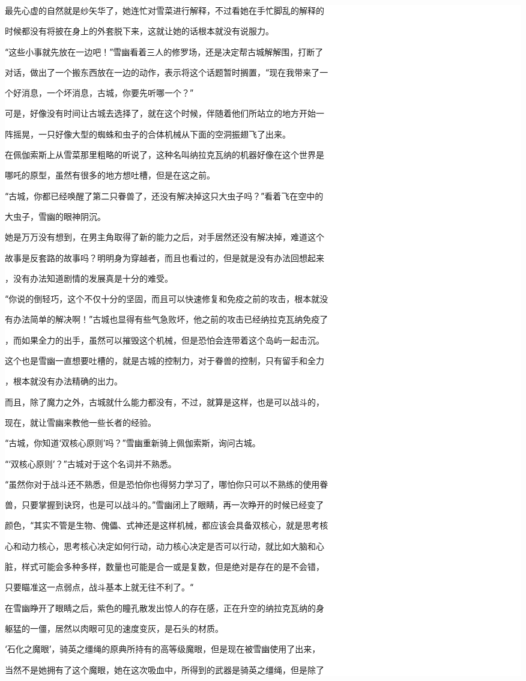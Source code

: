 最先心虚的自然就是纱矢华了，她连忙对雪菜进行解释，不过看她在手忙脚乱的解释的

时候都没有将披在身上的外套脱下来，这就让她的话根本就没有说服力。

“这些小事就先放在一边吧！”雪幽看着三人的修罗场，还是决定帮古城解解围，打断了

对话，做出了一个搬东西放在一边的动作，表示将这个话题暂时搁置，“现在我带来了一

个好消息，一个坏消息，古城，你要先听哪一个？”

可是，好像没有时间让古城去选择了，就在这个时候，伴随着他们所站立的地方开始一

阵摇晃，一只好像大型的蜘蛛和虫子的合体机械从下面的空洞振翅飞了出来。

在佩伽索斯上从雪菜那里粗略的听说了，这种名叫纳拉克瓦纳的机器好像在这个世界是

哪吒的原型，虽然有很多的地方想吐槽，但是在这之前。

“古城，你都已经唤醒了第二只眷兽了，还没有解决掉这只大虫子吗？”看着飞在空中的

大虫子，雪幽的眼神阴沉。

她是万万没有想到，在男主角取得了新的能力之后，对手居然还没有解决掉，难道这个

故事是反套路的故事吗？明明身为穿越者，而且也看过的，但是就是没有办法回想起来

，没有办法知道剧情的发展真是十分的难受。

“你说的倒轻巧，这个不仅十分的坚固，而且可以快速修复和免疫之前的攻击，根本就没

有办法简单的解决啊！”古城也显得有些气急败坏，他之前的攻击已经纳拉克瓦纳免疫了

，而如果全力的出手，虽然可以摧毁这个机械，但是恐怕会连带着这个岛屿一起击沉。

这个也是雪幽一直想要吐槽的，就是古城的控制力，对于眷兽的控制，只有留手和全力

，根本就没有办法精确的出力。

而且，除了魔力之外，古城就什么能力都没有，不过，就算是这样，也是可以战斗的，

现在，就让雪幽来教他一些长者的经验。

“古城，你知道‘双核心原则’吗？”雪幽重新骑上佩伽索斯，询问古城。

“‘双核心原则’？”古城对于这个名词并不熟悉。

“虽然你对于战斗还不熟悉，但是恐怕你也得努力学习了，哪怕你只可以不熟练的使用眷

兽，只要掌握到诀窍，也是可以战斗的。”雪幽闭上了眼睛，再一次睁开的时候已经变了

颜色，“其实不管是生物、傀儡、式神还是这样机械，都应该会具备双核心，就是思考核

心和动力核心，思考核心决定如何行动，动力核心决定是否可以行动，就比如大脑和心

脏，样式可能会多种多样，数量也可能是合一或是复数，但是绝对是存在的是不会错，

只要瞄准这一点弱点，战斗基本上就无往不利了。“

在雪幽睁开了眼睛之后，紫色的瞳孔散发出惊人的存在感，正在升空的纳拉克瓦纳的身

躯猛的一僵，居然以肉眼可见的速度变灰，是石头的材质。

‘石化之魔眼’，骑英之缰绳的原典所持有的高等级魔眼，但是现在被雪幽使用了出来，

当然不是她拥有了这个魔眼，她在这次吸血中，所得到的武器是骑英之缰绳，但是除了
